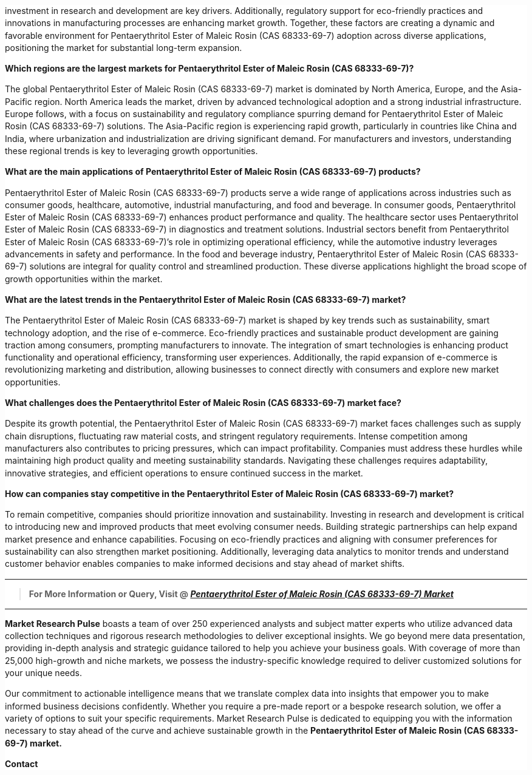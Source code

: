 investment in research and development are key drivers. Additionally, regulatory support for eco-friendly practices and innovations in manufacturing processes are enhancing market growth. Together, these factors are creating a dynamic and favorable environment for Pentaerythritol Ester of Maleic Rosin (CAS 68333-69-7) adoption across diverse applications, positioning the market for substantial long-term expansion.</p><p><strong>Which regions are the largest markets for Pentaerythritol Ester of Maleic Rosin (CAS 68333-69-7)?</strong></p><p>The global Pentaerythritol Ester of Maleic Rosin (CAS 68333-69-7) market is dominated by North America, Europe, and the Asia-Pacific region. North America leads the market, driven by advanced technological adoption and a strong industrial infrastructure. Europe follows, with a focus on sustainability and regulatory compliance spurring demand for Pentaerythritol Ester of Maleic Rosin (CAS 68333-69-7) solutions. The Asia-Pacific region is experiencing rapid growth, particularly in countries like China and India, where urbanization and industrialization are driving significant demand. For manufacturers and investors, understanding these regional trends is key to leveraging growth opportunities.</p><p><strong>What are the main applications of Pentaerythritol Ester of Maleic Rosin (CAS 68333-69-7) products?</strong></p><p>Pentaerythritol Ester of Maleic Rosin (CAS 68333-69-7) products serve a wide range of applications across industries such as consumer goods, healthcare, automotive, industrial manufacturing, and food and beverage. In consumer goods, Pentaerythritol Ester of Maleic Rosin (CAS 68333-69-7) enhances product performance and quality. The healthcare sector uses Pentaerythritol Ester of Maleic Rosin (CAS 68333-69-7) in diagnostics and treatment solutions. Industrial sectors benefit from Pentaerythritol Ester of Maleic Rosin (CAS 68333-69-7)&rsquo;s role in optimizing operational efficiency, while the automotive industry leverages advancements in safety and performance. In the food and beverage industry, Pentaerythritol Ester of Maleic Rosin (CAS 68333-69-7) solutions are integral for quality control and streamlined production. These diverse applications highlight the broad scope of growth opportunities within the market.</p><p><strong>What are the latest trends in the Pentaerythritol Ester of Maleic Rosin (CAS 68333-69-7) market?</strong></p><p>The Pentaerythritol Ester of Maleic Rosin (CAS 68333-69-7) market is shaped by key trends such as sustainability, smart technology adoption, and the rise of e-commerce. Eco-friendly practices and sustainable product development are gaining traction among consumers, prompting manufacturers to innovate. The integration of smart technologies is enhancing product functionality and operational efficiency, transforming user experiences. Additionally, the rapid expansion of e-commerce is revolutionizing marketing and distribution, allowing businesses to connect directly with consumers and explore new market opportunities.</p><p><strong>What challenges does the Pentaerythritol Ester of Maleic Rosin (CAS 68333-69-7) market face?</strong></p><p>Despite its growth potential, the Pentaerythritol Ester of Maleic Rosin (CAS 68333-69-7) market faces challenges such as supply chain disruptions, fluctuating raw material costs, and stringent regulatory requirements. Intense competition among manufacturers also contributes to pricing pressures, which can impact profitability. Companies must address these hurdles while maintaining high product quality and meeting sustainability standards. Navigating these challenges requires adaptability, innovative strategies, and efficient operations to ensure continued success in the market.</p><p><strong>How can companies stay competitive in the Pentaerythritol Ester of Maleic Rosin (CAS 68333-69-7) market?</strong></p><p>To remain competitive, companies should prioritize innovation and sustainability. Investing in research and development is critical to introducing new and improved products that meet evolving consumer needs. Building strategic partnerships can help expand market presence and enhance capabilities. Focusing on eco-friendly practices and aligning with consumer preferences for sustainability can also strengthen market positioning. Additionally, leveraging data analytics to monitor trends and understand customer behavior enables companies to make informed decisions and stay ahead of market shifts.</p><hr /><blockquote><p><strong>For More Information or Query, Visit @&nbsp;<em><a href="https://marketresearchpulse.com/report/93563/pentaerythritol-ester-of-maleic-rosin-cas-68333-69-7-market?utm_source=Linkedin&utm_medium=021">Pentaerythritol Ester of Maleic Rosin (CAS 68333-69-7) Market</a></em></strong></p></blockquote><hr /><p><strong>Market Research Pulse</strong> boasts a team of over 250 experienced analysts and subject matter experts who utilize advanced data collection techniques and rigorous research methodologies to deliver exceptional insights. We go beyond mere data presentation, providing in-depth analysis and strategic guidance tailored to help you achieve your business goals. With coverage of more than 25,000 high-growth and niche markets, we possess the industry-specific knowledge required to deliver customized solutions for your unique needs.</p><p>Our commitment to actionable intelligence means that we translate complex data into insights that empower you to make informed business decisions confidently. Whether you require a pre-made report or a bespoke research solution, we offer a variety of options to suit your specific requirements. Market Research Pulse is dedicated to equipping you with the information necessary to stay ahead of the curve and achieve sustainable growth in the <strong>Pentaerythritol Ester of Maleic Rosin (CAS 68333-69-7) market.</strong></p><p><strong>Contact